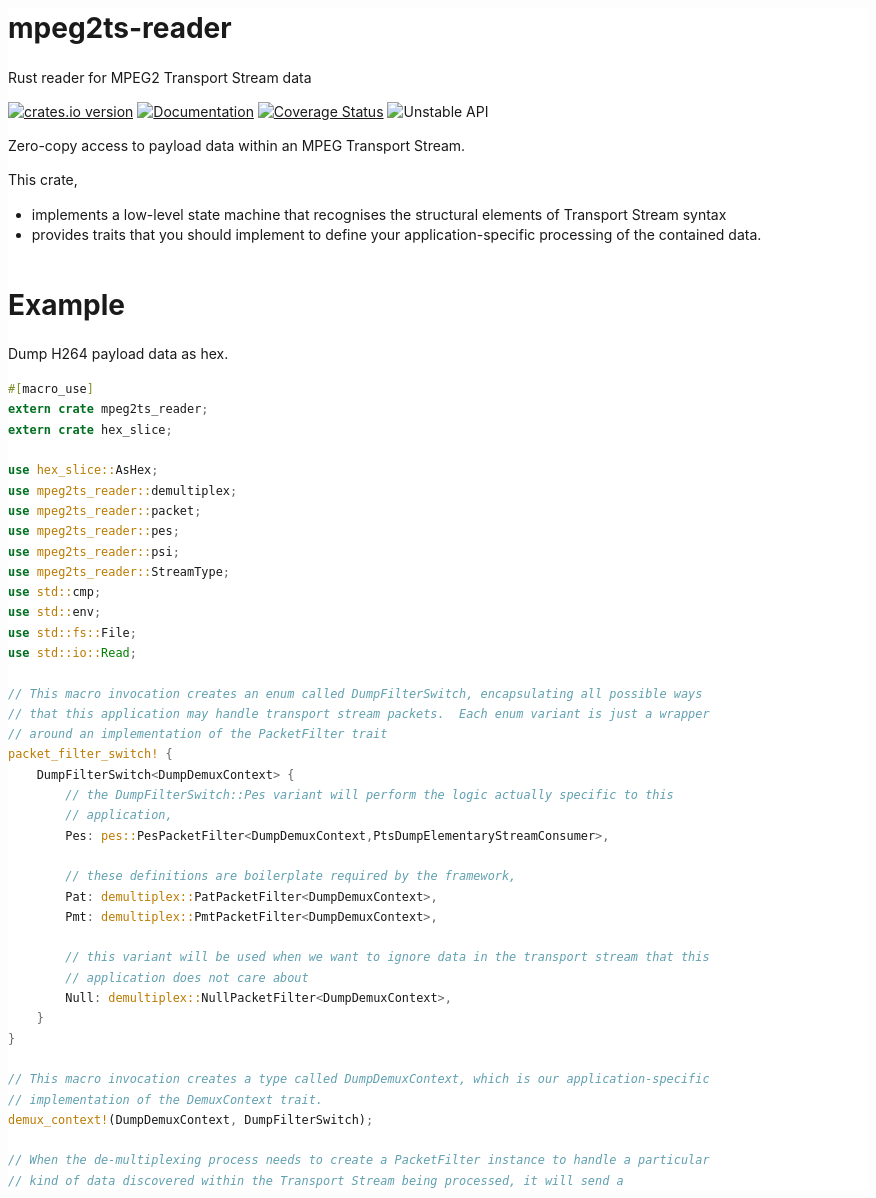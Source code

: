 mpeg2ts-reader
==============

Rust reader for MPEG2 Transport Stream data

[![crates.io version](https://img.shields.io/crates/v/mpeg2ts-reader.svg)](https://crates.io/crates/mpeg2ts-reader)
[![Documentation](https://docs.rs/mpeg2ts-reader/badge.svg)](https://docs.rs/mpeg2ts-reader)
[![Coverage Status](https://coveralls.io/repos/github/dholroyd/mpeg2ts-reader/badge.svg)](https://coveralls.io/github/dholroyd/mpeg2ts-reader)
![Unstable API](https://img.shields.io/badge/API_stability-unstable-yellow.svg)

Zero-copy access to payload data within an MPEG Transport Stream.

This crate,
 - implements a low-level state machine that recognises the structural elements of Transport Stream syntax
 - provides traits that you should implement to define your application-specific processing of the contained data.

# Example

Dump H264 payload data as hex.

```rust
#[macro_use]
extern crate mpeg2ts_reader;
extern crate hex_slice;

use hex_slice::AsHex;
use mpeg2ts_reader::demultiplex;
use mpeg2ts_reader::packet;
use mpeg2ts_reader::pes;
use mpeg2ts_reader::psi;
use mpeg2ts_reader::StreamType;
use std::cmp;
use std::env;
use std::fs::File;
use std::io::Read;

// This macro invocation creates an enum called DumpFilterSwitch, encapsulating all possible ways
// that this application may handle transport stream packets.  Each enum variant is just a wrapper
// around an implementation of the PacketFilter trait
packet_filter_switch! {
    DumpFilterSwitch<DumpDemuxContext> {
        // the DumpFilterSwitch::Pes variant will perform the logic actually specific to this
        // application,
        Pes: pes::PesPacketFilter<DumpDemuxContext,PtsDumpElementaryStreamConsumer>,

        // these definitions are boilerplate required by the framework,
        Pat: demultiplex::PatPacketFilter<DumpDemuxContext>,
        Pmt: demultiplex::PmtPacketFilter<DumpDemuxContext>,

        // this variant will be used when we want to ignore data in the transport stream that this
        // application does not care about
        Null: demultiplex::NullPacketFilter<DumpDemuxContext>,
    }
}

// This macro invocation creates a type called DumpDemuxContext, which is our application-specific
// implementation of the DemuxContext trait.
demux_context!(DumpDemuxContext, DumpFilterSwitch);

// When the de-multiplexing process needs to create a PacketFilter instance to handle a particular
// kind of data discovered within the Transport Stream being processed, it will send a
```